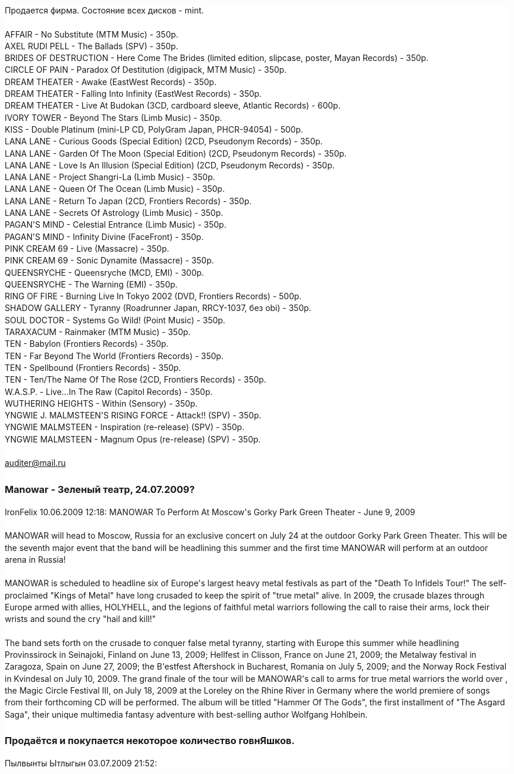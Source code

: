 Продается фирма. Состояние всех дисков - mint.<BR><BR>AFFAIR - No Substitute (MTM Music) - 350р.<BR>AXEL RUDI PELL - The Ballads (SPV) - 350р.<BR>BRIDES OF DESTRUCTION - Here Come The Brides (limited edition, slipcase, poster, Mayan Records) - 350р.<BR>CIRCLE OF PAIN - Paradox Of Destitution (digipack, MTM Music) - 350р.<BR>DREAM THEATER - Awake (EastWest Records) - 350р.<BR>DREAM THEATER - Falling Into Infinity (EastWest Records) - 350р.<BR>DREAM THEATER - Live At Budokan (3CD, cardboard sleeve, Atlantic Records) - 600р.<BR>IVORY TOWER - Beyond The Stars (Limb Music) - 350р.<BR>KISS - Double Platinum (mini-LP CD, PolyGram Japan, PHCR-94054) - 500р.<BR>LANA LANE - Curious Goods (Special Edition) (2CD, Pseudonym Records) - 350р.<BR>LANA LANE - Garden Of The Moon (Special Edition) (2CD, Pseudonym Records) - 350р.<BR>LANA LANE - Love Is An Illusion (Special Edition) (2CD, Pseudonym Records) - 350р.<BR>LANA LANE - Project Shangri-La (Limb Music) - 350р.<BR>LANA LANE - Queen Of The Ocean (Limb Music) - 350р.<BR>LANA LANE - Return To Japan (2CD, Frontiers Records) - 350р.<BR>LANA LANE - Secrets Of Astrology (Limb Music) - 350р.<BR>PAGAN'S MIND - Celestial Entrance (Limb Music) - 350р.<BR>PAGAN'S MIND - Infinity Divine (FaceFront) - 350р.<BR>PINK CREAM 69 - Live (Massacre) - 350р.<BR>PINK CREAM 69 - Sonic Dynamite (Massacre) - 350р.<BR>QUEENSRYCHE - Queensryche (MCD, EMI) - 300р.<BR>QUEENSRYCHE - The Warning (EMI) - 350р.<BR>RING OF FIRE - Burning Live In Tokyo 2002 (DVD, Frontiers Records) - 500р.<BR>SHADOW GALLERY - Tyranny (Roadrunner Japan, RRCY-1037, без obi) - 350р.<BR>SOUL DOCTOR - Systems Go Wild! (Point Music) - 350р.<BR>TARAXACUM - Rainmaker (MTM Music) - 350р.<BR>TEN - Babylon (Frontiers Records) - 350р.<BR>TEN - Far Beyond The World (Frontiers Records) - 350р.<BR>TEN - Spellbound (Frontiers Records) - 350р.<BR>TEN - Ten/The Name Of The Rose (2CD, Frontiers Records) - 350р.<BR>W.A.S.P. - Live...In The Raw (Capitol Records) - 350р.<BR>WUTHERING HEIGHTS - Within (Sensory) - 350р.<BR>YNGWIE J. MALMSTEEN'S RISING FORCE - Attack!! (SPV) - 350р.<BR>YNGWIE MALMSTEEN - Inspiration (re-release) (SPV) - 350р.<BR>YNGWIE MALMSTEEN - Magnum Opus (re-release) (SPV) - 350р.<BR><BR>auditer@mail.ru

### Manowar - Зеленый театр, 24.07.2009?

IronFelix 10.06.2009 12:18:
MANOWAR To Perform At Moscow's Gorky Park Green Theater - June 9, 2009  <BR> <BR>MANOWAR will head to Moscow, Russia for an exclusive concert on July 24 at the outdoor Gorky Park Green Theater. This will be the seventh major event that the band will be headlining this summer and the first time MANOWAR will perform at an outdoor arena in Russia!<BR><BR>MANOWAR is scheduled to headline six of Europe's largest heavy metal festivals as part of the "Death To Infidels Tour!" The self-proclaimed "Kings of Metal" have long crusaded to keep the spirit of "true metal" alive. In 2009, the crusade blazes through Europe armed with allies, HOLYHELL, and the legions of faithful metal warriors following the call to raise their arms, lock their wrists and sound the cry "hail and kill!"<BR><BR>The band sets forth on the crusade to conquer false metal tyranny, starting with Europe this summer while headlining Provinssirock in Seinajoki, Finland on June 13, 2009; Hellfest in Clisson, France on June 21, 2009; the Metalway festival in Zaragoza, Spain on June 27, 2009; the B'estfest Aftershock in Bucharest, Romania on July 5, 2009; and the Norway Rock Festival in Kvindesal on July 10, 2009. The grand finale of the tour will be MANOWAR's call to arms for true metal warriors the world over , the Magic Circle Festival III, on July 18, 2009 at the Loreley on the Rhine River in Germany where the world premiere of songs from their forthcoming CD will be performed. The album will be titled "Hammer Of The Gods", the first installment of "The Asgard Saga", their unique multimedia fantasy adventure with best-selling author Wolfgang Hohlbein.  <BR>

### Продаётся и покупается некоторое количество говнЯшков.

Пылвынты Ытлыгын 03.07.2009 21:52:
